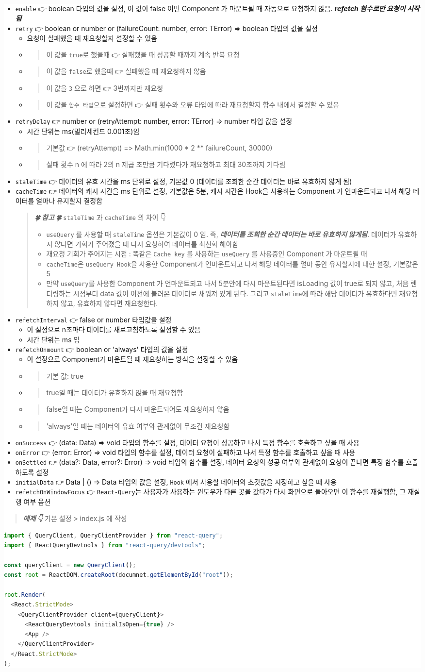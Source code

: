   - `enable` 👉 boolean 타입의 값을 설정, 이 값이 false 이면 Component 가 마운트될 때 자동으로 요청하지 않음. **_refetch 함수로만 요청이 시작됨_**
  - `retry` 👉 boolean or number or (failureCount: number, error: TError) => boolean 타입의 값을 설정
    - 요청이 실패했을 때 재요청할지 설정할 수 있음
    - > 이 값을 `true`로 했을때 👉 실패했을 때 성공할 때까지 계속 반복 요청
    - > 이 값을 `false`로 했을때 👉 실패했을 떄 재요청하지 않음
    - > 이 값을 `3` 으로 하면 👉 3번까지만 재요청
    - > 이 값을 `함수 타입`으로 설정하면 👉 실패 횟수와 오류 타입에 따라 재요청할지 함수 내에서 결정할 수 있음
  - `retryDelay` 👉 number or (retryAttempt: number, error: TError) => number 타입 값을 설정
    - 시간 단위는 ms(밀리세컨드 0.001초)임
    - > 기본값 👉 (retryAttempt) => Math.min(1000 \* 2 \*\* failureCount, 30000)
    - > 실패 횟수 n 에 따라 2의 n 제곱 초만큼 기다렸다가 재요청하고 최대 30초까지 기다림
  - `staleTime` 👉 데이터의 유효 시간을 ms 단위로 설정, 기본값 0 (데이터를 조회한 순간 데이터는 바로 유효하지 않게 됨)
  - `cacheTime` 👉 데이터의 캐시 시간을 ms 단위로 설정, 기본값은 5분, 캐시 시간은 Hook을 사용하는 Component 가 언마운트되고 나서 해당 데이터를 얼마나 유지할지 결정함
    > **_🍀 참고 🍀_** `staleTime` 과 `cacheTime` 의 차이 👇
    >
    > - `useQuery` 를 사용할 때 `staleTime` 옵션은 기본값이 0 임. 즉, **_데이터를 조회한 순간 데이터는 바로 유효하지 않게됨_**. 데이터가 유효하지 않다면 기회가 주어졌을 때 다시 요청하여 데이터를 최신화 해야함
    > - 재요청 기회가 주어지는 시점 : 똑같은 `Cache key` 를 사용하는 `useQuery` 를 사용중인 Component 가 마운트될 때
    > - `cacheTime`은 `useQuery Hook`을 사용한 Component가 언마운트되고 나서 해당 데이터를 얼마 동안 유지할지에 대한 설정, 기본값은 5
    > - 만약 `useQuery`를 사용한 Component 가 언마운트되고 나서 5분안에 다시 마운트된다면 isLoading 값이 true로 되지 않고, 처음 렌더링하는 시점부터 data 값이 이전에 불러온 데이터로 채워져 있게 된다. 그리고 `staleTime`에 따라 해당 데이터가 유효하다면 재요청하지 않고, 유효하지 않다면 재요청한다.
  - `refetchInterval` 👉 false or number 타입값을 설정
    - 이 설정으로 n초마다 데이터를 새로고침하도록 설정할 수 있음
    - 시간 단위는 ms 임
  - `refetchOnmount` 👉 boolean or 'always' 타입의 값을 설정
    - 이 설정으로 Component가 마운트될 때 재요청하는 방식을 설정할 수 있음
    - > 기본 값: true
    - > true일 때는 데이터가 유효하지 않을 때 재요청함
    - > false일 때는 Component가 다시 마운트되어도 재요청하지 않음
    - > 'always'일 때는 데이터의 유효 여부와 관계없이 무조건 재요청함
  - `onSuccess` 👉 (data: Data) => void 타입의 함수를 설정, 데이터 요청이 성공하고 나서 특정 함수를 호출하고 싶을 때 사용
  - `onError` 👉 (error: Error) => void 타입의 함수를 설정, 데이터 요청이 실패하고 나서 특정 함수를 호출하고 싶을 때 사용
  - `onSettled` 👉 (data?: Data, error?: Error) => void 타입의 함수를 설정, 데이터 요청의 성공 여부와 관계없이 요청이 끝나면 특정 함수를 호출하도록 설정
  - `initialData` 👉 Data | () => Data 타입의 값을 설정, `Hook` 에서 사용할 데이터의 초깃값을 지정하고 싶을 때 사용
  - `refetchOnWindowFocus` 👉 `React-Query`는 사용자가 사용하는 윈도우가 다른 곳을 갔다가 다시 화면으로 돌아오면 이 함수를 재실행함, 그 재실행 여부 옵션

> **_예제 👇_** 기본 설정 > index.js 에 작성
>
> >

```javascript
import { QueryClient, QueryClientProvider } from "react-query";
import { ReactQueryDevtools } from "react-query/devtools";

const queryClient = new QueryClient();
const root = ReactDOM.createRoot(documnet.getElementById("root"));

root.Render(
  <React.StrictMode>
    <QueryClientProvider client={queryClient}>
      <ReactQueryDevtools initialIsOpen={true} />
      <App />
    </QueryClientProvider>
  </React.StrictMode>
);
```
